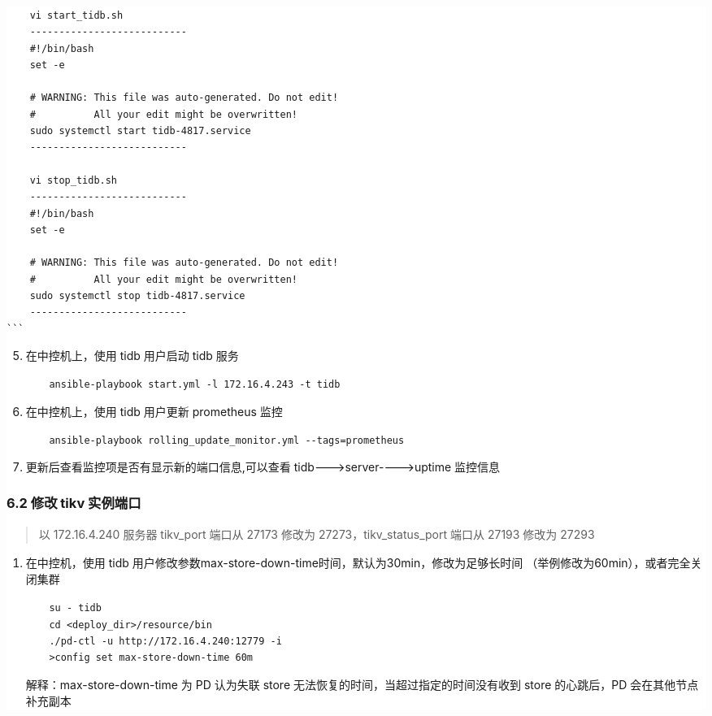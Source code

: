         vi start_tidb.sh
        ---------------------------
        #!/bin/bash
        set -e

        # WARNING: This file was auto-generated. Do not edit!
        #          All your edit might be overwritten!
        sudo systemctl start tidb-4817.service
        ---------------------------

        vi stop_tidb.sh 
        ---------------------------
        #!/bin/bash
        set -e

        # WARNING: This file was auto-generated. Do not edit!
        #          All your edit might be overwritten!
        sudo systemctl stop tidb-4817.service
        ---------------------------
    ```

5. 在中控机上，使用 tidb 用户启动 tidb 服务

    ```
        ansible-playbook start.yml -l 172.16.4.243 -t tidb
    ```

6. 在中控机上，使用 tidb 用户更新 prometheus 监控
    
    ```
        ansible-playbook rolling_update_monitor.yml --tags=prometheus
    ```
        
7. 更新后查看监控项是否有显示新的端口信息,可以查看 tidb--->server---->uptime 监控信息

### 6.2 修改 tikv 实例端口
> 以 172.16.4.240 服务器 tikv_port 端口从 27173 修改为 27273，tikv_status_port 端口从 27193 修改为 27293
        
1. 在中控机，使用 tidb 用户修改参数max-store-down-time时间，默认为30min，修改为足够长时间 （举例修改为60min），或者完全关闭集群

    ```
        su - tidb
        cd <deploy_dir>/resource/bin
        ./pd-ctl -u http://172.16.4.240:12779 -i
        >config set max-store-down-time 60m
    ```


    解释：max-store-down-time 为 PD 认为失联 store 无法恢复的时间，当超过指定的时间没有收到 store 的心跳后，PD 会在其他节点补充副本
